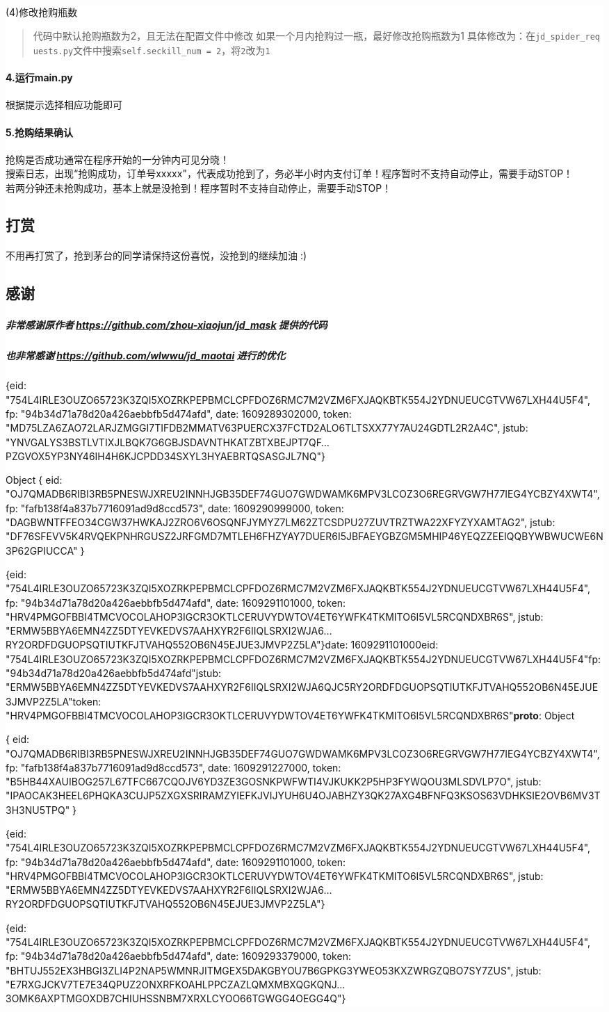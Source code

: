 (4)修改抢购瓶数
> 代码中默认抢购瓶数为2，且无法在配置文件中修改
> 如果一个月内抢购过一瓶，最好修改抢购瓶数为1 
> 具体修改为：在`jd_spider_requests.py`文件中搜索`self.seckill_num = 2`，将`2`改为`1`

#### 4.运行main.py 
根据提示选择相应功能即可

#### 5.抢购结果确认 
抢购是否成功通常在程序开始的一分钟内可见分晓！  
搜索日志，出现“抢购成功，订单号xxxxx"，代表成功抢到了，务必半小时内支付订单！程序暂时不支持自动停止，需要手动STOP！  
若两分钟还未抢购成功，基本上就是没抢到！程序暂时不支持自动停止，需要手动STOP！  

## 打赏
不用再打赏了，抢到茅台的同学请保持这份喜悦，没抢到的继续加油 :)  

## 感谢
##### 非常感谢原作者 https://github.com/zhou-xiaojun/jd_mask 提供的代码
##### 也非常感谢 https://github.com/wlwwu/jd_maotai 进行的优化


{eid: "754L4IRLE3OUZO65723K3ZQI5XOZRKPEPBMCLCPFDOZ6RMC7M2VZM6FXJAQKBTK554J2YDNUEUCGTVW67LXH44U5F4", fp: "94b34d71a78d20a426aebbfb5d474afd", date: 1609289302000, token: "MD75LZA6ZAO72LARJZMGGI7TIFDB2MMATV63PUERCX37FCTD2ALO6TLTSXX77Y7AU24GDTL2R2A4C", jstub: "YNVGALYS3BSTLVTIXJLBQK7G6GBJSDAVNTHKATZBTXBEJPT7QF…PZGVOX5YP3NY46IH4H6KJCPDD34SXYL3HYAEBRTQSASGJL7NQ"}

Object { eid: "OJ7QMADB6RIBI3RB5PNESWJXREU2INNHJGB35DEF74GUO7GWDWAMK6MPV3LCOZ3O6REGRVGW7H77IEG4YCBZY4XWT4", fp: "fafb138f4a837b7716091ad9d8ccd573", date: 1609290999000, token: "DAGBWNTFFEO34CGW37HWKAJ2ZRO6V6OSQNFJYMYZ7LM62ZTCSDPU27ZUVTRZTWA22XFYZYXAMTAG2", jstub: "DF76SFEVV5K4RVQEKPNHRGUSZ2JRFGMD7MTLEH6FHZYAY7DUER6I5JBFAEYGBZGM5MHIP46YEQZZEEIQQBYWBWUCWE6N3P62GPIUCCA" }

{eid: "754L4IRLE3OUZO65723K3ZQI5XOZRKPEPBMCLCPFDOZ6RMC7M2VZM6FXJAQKBTK554J2YDNUEUCGTVW67LXH44U5F4", fp: "94b34d71a78d20a426aebbfb5d474afd", date: 1609291101000, token: "HRV4PMGOFBBI4TMCVOCOLAHOP3IGCR3OKTLCERUVYDWTOV4ET6YWFK4TKMITO6I5VL5RCQNDXBR6S", jstub: "ERMW5BBYA6EMN4ZZ5DTYEVKEDVS7AAHXYR2F6IIQLSRXI2WJA6…RY2ORDFDGUOPSQTIUTKFJTVAHQ552OB6N45EJUE3JMVP2Z5LA"}date: 1609291101000eid: "754L4IRLE3OUZO65723K3ZQI5XOZRKPEPBMCLCPFDOZ6RMC7M2VZM6FXJAQKBTK554J2YDNUEUCGTVW67LXH44U5F4"fp: "94b34d71a78d20a426aebbfb5d474afd"jstub: "ERMW5BBYA6EMN4ZZ5DTYEVKEDVS7AAHXYR2F6IIQLSRXI2WJA6QJC5RY2ORDFDGUOPSQTIUTKFJTVAHQ552OB6N45EJUE3JMVP2Z5LA"token: "HRV4PMGOFBBI4TMCVOCOLAHOP3IGCR3OKTLCERUVYDWTOV4ET6YWFK4TKMITO6I5VL5RCQNDXBR6S"__proto__: Object


{ eid: "OJ7QMADB6RIBI3RB5PNESWJXREU2INNHJGB35DEF74GUO7GWDWAMK6MPV3LCOZ3O6REGRVGW7H77IEG4YCBZY4XWT4", fp: "fafb138f4a837b7716091ad9d8ccd573", date: 1609291227000, token: "B5HB44XAUIBOG257L67TFC667CQOJV6YD3ZE3GOSNKPWFWTI4VJKUKK2P5HP3FYWQOU3MLSDVLP7O", jstub: "IPAOCAK3HEEL6PHQKA3CUJP5ZXGXSRIRAMZYIEFKJVIJYUH6U4OJABHZY3QK27AXG4BFNFQ3KSOS63VDHKSIE2OVB6MV3T3H3NU5TPQ" }


{eid: "754L4IRLE3OUZO65723K3ZQI5XOZRKPEPBMCLCPFDOZ6RMC7M2VZM6FXJAQKBTK554J2YDNUEUCGTVW67LXH44U5F4", fp: "94b34d71a78d20a426aebbfb5d474afd", date: 1609291101000, token: "HRV4PMGOFBBI4TMCVOCOLAHOP3IGCR3OKTLCERUVYDWTOV4ET6YWFK4TKMITO6I5VL5RCQNDXBR6S", jstub: "ERMW5BBYA6EMN4ZZ5DTYEVKEDVS7AAHXYR2F6IIQLSRXI2WJA6…RY2ORDFDGUOPSQTIUTKFJTVAHQ552OB6N45EJUE3JMVP2Z5LA"}


{eid: "754L4IRLE3OUZO65723K3ZQI5XOZRKPEPBMCLCPFDOZ6RMC7M2VZM6FXJAQKBTK554J2YDNUEUCGTVW67LXH44U5F4", fp: "94b34d71a78d20a426aebbfb5d474afd", date: 1609293379000, token: "BHTUJ552EX3HBGI3ZLI4P2NAP5WMNRJITMGEX5DAKGBYOU7B6GPKG3YWEO53KXZWRGZQBO7SY7ZUS", jstub: "E7RXGJCKV7TE7E34QPUZ2ONXRFKOAHLPPCZAZLQMXMBXQGKQNJ…3OMK6AXPTMGOXDB7CHIUHSSNBM7XRXLCYOO66TGWGG4OEGG4Q"}
